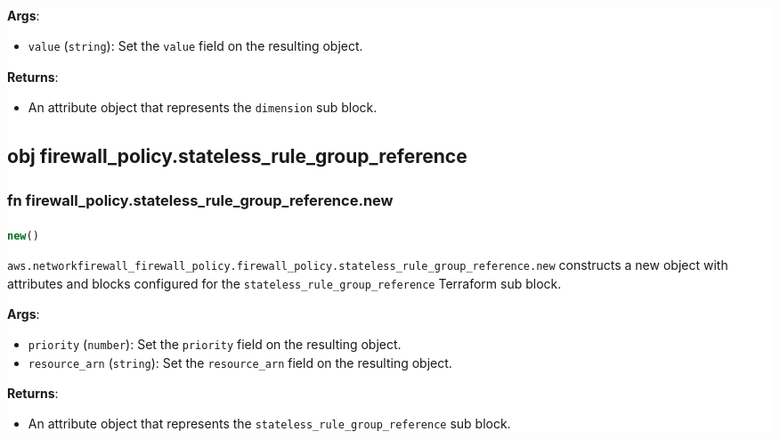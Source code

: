 

**Args**:
  - `value` (`string`): Set the `value` field on the resulting object.

**Returns**:
  - An attribute object that represents the `dimension` sub block.


## obj firewall_policy.stateless_rule_group_reference



### fn firewall_policy.stateless_rule_group_reference.new

```ts
new()
```


`aws.networkfirewall_firewall_policy.firewall_policy.stateless_rule_group_reference.new` constructs a new object with attributes and blocks configured for the `stateless_rule_group_reference`
Terraform sub block.



**Args**:
  - `priority` (`number`): Set the `priority` field on the resulting object.
  - `resource_arn` (`string`): Set the `resource_arn` field on the resulting object.

**Returns**:
  - An attribute object that represents the `stateless_rule_group_reference` sub block.
